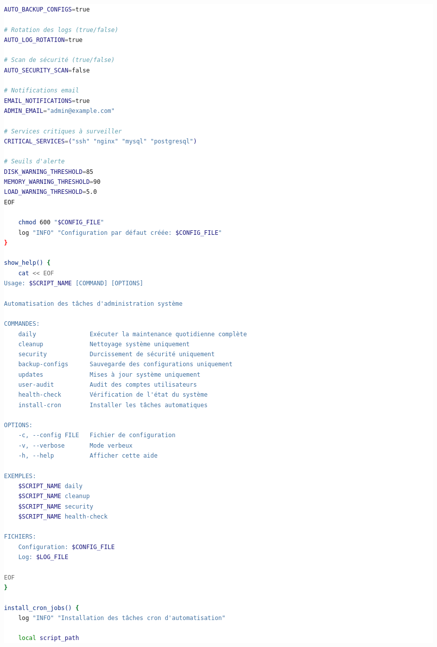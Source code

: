 ```bash
AUTO_BACKUP_CONFIGS=true

# Rotation des logs (true/false)
AUTO_LOG_ROTATION=true

# Scan de sécurité (true/false)
AUTO_SECURITY_SCAN=false

# Notifications email
EMAIL_NOTIFICATIONS=true
ADMIN_EMAIL="admin@example.com"

# Services critiques à surveiller
CRITICAL_SERVICES=("ssh" "nginx" "mysql" "postgresql")

# Seuils d'alerte
DISK_WARNING_THRESHOLD=85
MEMORY_WARNING_THRESHOLD=90
LOAD_WARNING_THRESHOLD=5.0
EOF

    chmod 600 "$CONFIG_FILE"
    log "INFO" "Configuration par défaut créée: $CONFIG_FILE"
}

show_help() {
    cat << EOF
Usage: $SCRIPT_NAME [COMMAND] [OPTIONS]

Automatisation des tâches d'administration système

COMMANDES:
    daily               Exécuter la maintenance quotidienne complète
    cleanup             Nettoyage système uniquement
    security            Durcissement de sécurité uniquement
    backup-configs      Sauvegarde des configurations uniquement
    updates             Mises à jour système uniquement
    user-audit          Audit des comptes utilisateurs
    health-check        Vérification de l'état du système
    install-cron        Installer les tâches automatiques

OPTIONS:
    -c, --config FILE   Fichier de configuration
    -v, --verbose       Mode verbeux
    -h, --help          Afficher cette aide

EXEMPLES:
    $SCRIPT_NAME daily
    $SCRIPT_NAME cleanup
    $SCRIPT_NAME security
    $SCRIPT_NAME health-check

FICHIERS:
    Configuration: $CONFIG_FILE
    Log: $LOG_FILE

EOF
}

install_cron_jobs() {
    log "INFO" "Installation des tâches cron d'automatisation"

    local script_path
```